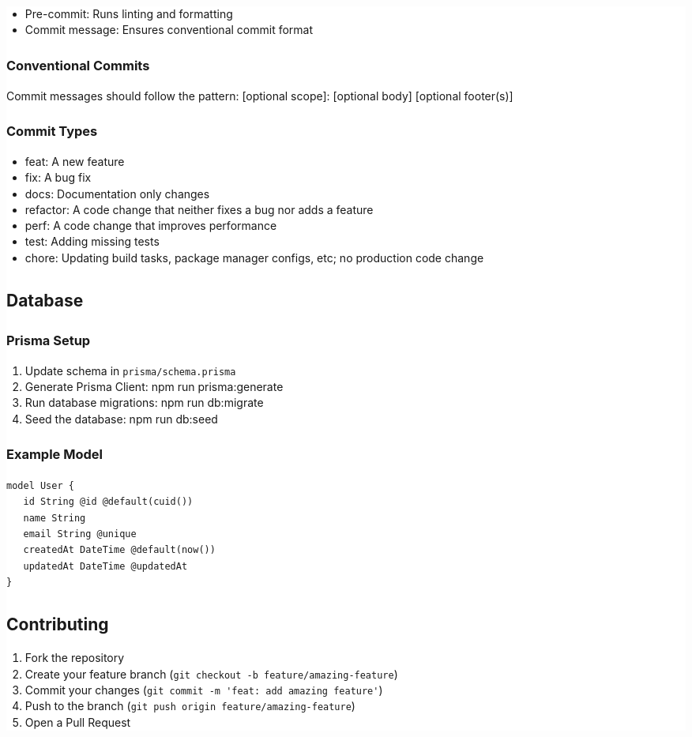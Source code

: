 - Pre-commit: Runs linting and formatting
- Commit message: Ensures conventional commit format

### Conventional Commits

Commit messages should follow the pattern:
<type>[optional scope]: <description>
[optional body]
[optional footer(s)]

### Commit Types

- feat: A new feature
- fix: A bug fix
- docs: Documentation only changes
- refactor: A code change that neither fixes a bug nor adds a feature
- perf: A code change that improves performance
- test: Adding missing tests
- chore: Updating build tasks, package manager configs, etc; no production code change

## Database

### Prisma Setup

1. Update schema in `prisma/schema.prisma`
2. Generate Prisma Client:
   npm run prisma:generate
3. Run database migrations:
   npm run db:migrate
4. Seed the database:
   npm run db:seed

### Example Model

```prisma
model User {
   id String @id @default(cuid())
   name String
   email String @unique
   createdAt DateTime @default(now())
   updatedAt DateTime @updatedAt
}
```

## Contributing

1. Fork the repository
2. Create your feature branch (`git checkout -b feature/amazing-feature`)
3. Commit your changes (`git commit -m 'feat: add amazing feature'`)
4. Push to the branch (`git push origin feature/amazing-feature`)
5. Open a Pull Request
